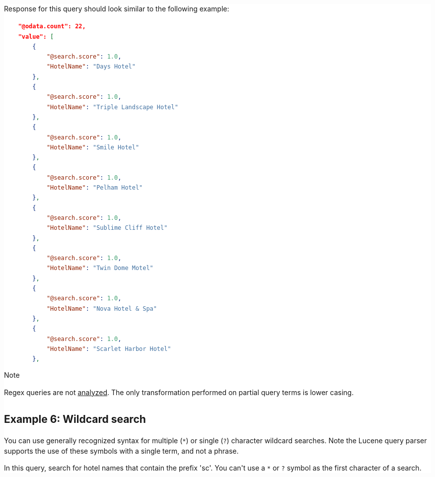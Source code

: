 Response for this query should look similar to the following example:

```json
    "@odata.count": 22,
    "value": [
        {
            "@search.score": 1.0,
            "HotelName": "Days Hotel"
        },
        {
            "@search.score": 1.0,
            "HotelName": "Triple Landscape Hotel"
        },
        {
            "@search.score": 1.0,
            "HotelName": "Smile Hotel"
        },
        {
            "@search.score": 1.0,
            "HotelName": "Pelham Hotel"
        },
        {
            "@search.score": 1.0,
            "HotelName": "Sublime Cliff Hotel"
        },
        {
            "@search.score": 1.0,
            "HotelName": "Twin Dome Motel"
        },
        {
            "@search.score": 1.0,
            "HotelName": "Nova Hotel & Spa"
        },
        {
            "@search.score": 1.0,
            "HotelName": "Scarlet Harbor Hotel"
        },
```

> [!Note]
> Regex queries are not [analyzed](./search-lucene-query-architecture.md#stage-2-lexical-analysis). The only transformation performed on partial query terms is lower casing.
>

## Example 6: Wildcard search

You can use generally recognized syntax for multiple (`*`) or single (`?`) character wildcard searches. Note the Lucene query parser supports the use of these symbols with a single term, and not a phrase.

In this query, search for hotel names that contain the prefix 'sc'. You can't use a `*` or `?` symbol as the first character of a search.
